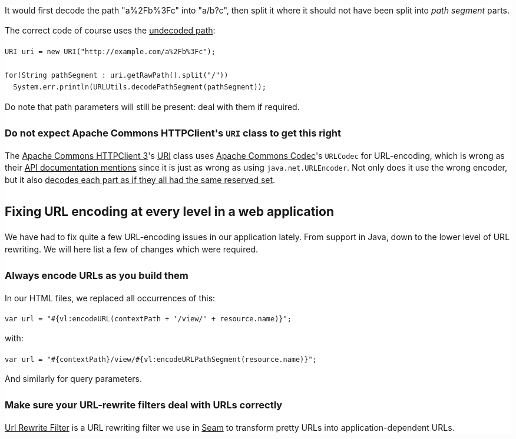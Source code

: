 It would first decode the path "a%2Fb%3Fc" into "a/b?c", then split it where it should not have been split into *path segment* parts.

The correct code of course uses the [undecoded path](https://web.archive.org/web/20151218094722/http://download.java.net/jdk7/docs/api/java/net/URI.html#getRawPath()):

```
URI uri = new URI("http://example.com/a%2Fb%3Fc");

for(String pathSegment : uri.getRawPath().split("/"))
  System.err.println(URLUtils.decodePathSegment(pathSegment));
```

Do note that path parameters will still be present: deal with them if required.

### Do not expect Apache Commons HTTPClient's `URI` class to get this right

The [Apache Commons HTTPClient 3](https://web.archive.org/web/20151218094722/http://hc.apache.org/httpclient-3.x/)'s [URI](https://web.archive.org/web/20151218094722/http://hc.apache.org/httpclient-3.x/apidocs/org/apache/commons/httpclient/URI.html) class uses [Apache Commons Codec](https://web.archive.org/web/20151218094722/http://commons.apache.org/codec/)'s `URLCodec` for URL-encoding, which is wrong as their [API documentation mentions](https://web.archive.org/web/20151218094722/http://commons.apache.org/codec/api-release/org/apache/commons/codec/net/URLCodec.html) since it is just as wrong as using `java.net.URLEncoder`. Not only does it use the wrong encoder, but it also [decodes each part as if they all had the same reserved set](https://web.archive.org/web/20151218094722/http://svn.apache.org/repos/asf/httpcomponents/oac.hc3x/trunk/src/java/org/apache/commons/httpclient/URI.java).

## Fixing URL encoding at every level in a web application

We have had to fix quite a few URL-encoding issues in our application lately. From support in Java, down to the lower level of URL rewriting. We will here list a few of changes which were required.

### Always encode URLs as you build them

In our HTML files, we replaced all occurrences of this:

```
var url = "#{vl:encodeURL(contextPath + '/view/' + resource.name)}";
```

with:

```
var url = "#{contextPath}/view/#{vl:encodeURLPathSegment(resource.name)}";
```

And similarly for query parameters.

### Make sure your URL-rewrite filters deal with URLs correctly

[Url Rewrite Filter](https://web.archive.org/web/20151218094722/http://tuckey.org/urlrewrite/) is a URL rewriting filter we use in [Seam](https://web.archive.org/web/20151218094722/http://www.seamframework.org/) to transform pretty URLs into application-dependent URLs.
